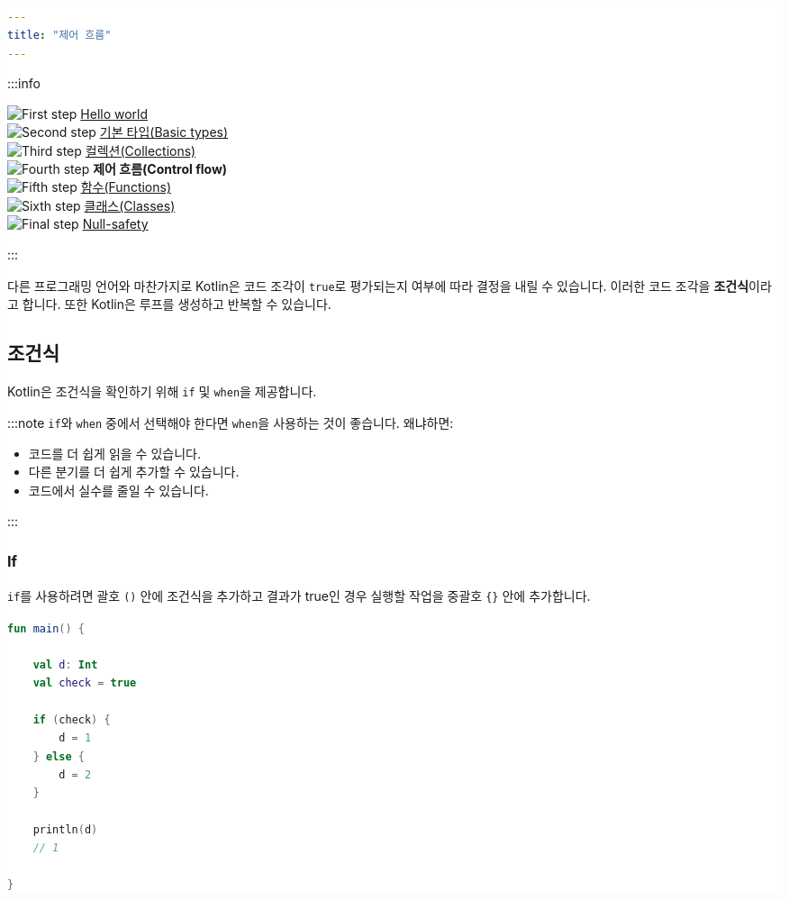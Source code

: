 ```yaml
---
title: "제어 흐름"
---
```

<no-index/>

:::info
<p>
   <img src="/img/icon-1-done.svg" width="20" alt="First step" /> <a href="kotlin-tour-hello-world">Hello world</a><br />
        <img src="/img/icon-2-done.svg" width="20" alt="Second step" /> <a href="kotlin-tour-basic-types">기본 타입(Basic types)</a><br />
        <img src="/img/icon-3-done.svg" width="20" alt="Third step" /> <a href="kotlin-tour-collections">컬렉션(Collections)</a><br />
        <img src="/img/icon-4.svg" width="20" alt="Fourth step" /> <strong>제어 흐름(Control flow)</strong><br />
        <img src="/img/icon-5-todo.svg" width="20" alt="Fifth step" /> <a href="kotlin-tour-functions">함수(Functions)</a><br />
        <img src="/img/icon-6-todo.svg" width="20" alt="Sixth step" /> <a href="kotlin-tour-classes">클래스(Classes)</a><br />
        <img src="/img/icon-7-todo.svg" width="20" alt="Final step" /> <a href="kotlin-tour-null-safety">Null-safety</a>
</p>

:::

다른 프로그래밍 언어와 마찬가지로 Kotlin은 코드 조각이 `true`로 평가되는지 여부에 따라 결정을 내릴 수 있습니다. 이러한 코드 조각을 **조건식**이라고 합니다. 또한 Kotlin은 루프를 생성하고 반복할 수 있습니다.

## 조건식

Kotlin은 조건식을 확인하기 위해 `if` 및 `when`을 제공합니다.

:::note
`if`와 `when` 중에서 선택해야 한다면 `when`을 사용하는 것이 좋습니다. 왜냐하면:

* 코드를 더 쉽게 읽을 수 있습니다.
* 다른 분기를 더 쉽게 추가할 수 있습니다.
* 코드에서 실수를 줄일 수 있습니다.

:::

### If

`if`를 사용하려면 괄호 `()` 안에 조건식을 추가하고 결과가 true인 경우 실행할 작업을 중괄호 `{}` 안에 추가합니다.

```kotlin
fun main() {

    val d: Int
    val check = true

    if (check) {
        d = 1
    } else {
        d = 2
    }

    println(d)
    // 1

}
```
